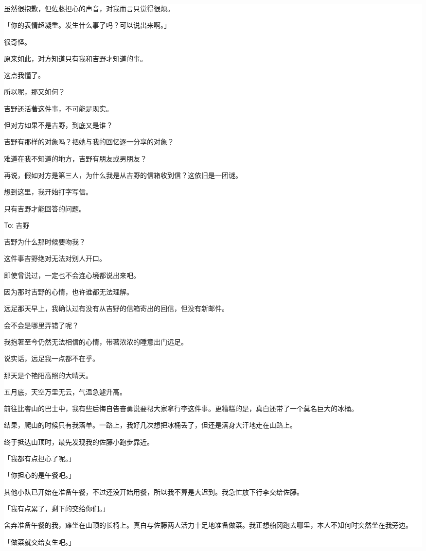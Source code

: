 虽然很抱歉，但佐藤担心的声音，对我而言只觉得很烦。

「你的表情超凝重。发生什么事了吗？可以说出来啊。」

很奇怪。

原来如此，对方知道只有我和吉野才知道的事。

这点我懂了。

所以呢，那又如何？

吉野还活著这件事，不可能是现实。

但对方如果不是吉野，到底又是谁？

吉野有那样的对象吗？把她与我的回忆逐一分享的对象？

难道在我不知道的地方，吉野有朋友或男朋友？

再说，假如对方是第三人，为什么我是从吉野的信箱收到信？这依旧是一团谜。

想到这里，我开始打字写信。

只有吉野才能回答的问题。

To: 吉野

吉野为什么那时候要吻我？

这件事吉野绝对无法对别人开口。

即使曾说过，一定也不会连心境都说出来吧。

因为那时吉野的心情，也许谁都无法理解。

远足那天早上，我确认过有没有从吉野的信箱寄出的回信，但没有新邮件。

会不会是哪里弄错了呢？

我抱著至今仍然无法相信的心情，带著浓浓的睡意出门远足。

说实话，远足我一点都不在乎。

那天是个艳阳高照的大晴天。

五月底，天空万里无云，气温急遽升高。

前往比睿山的巴士中，我有些后悔自告奋勇说要帮大家拿行李这件事。更糟糕的是，真白还带了一个莫名巨大的冰桶。

结果，爬山的时候只有我落单。一路上，我好几次想把冰桶丢了，但还是满身大汗地走在山路上。

终于抵达山顶时，最先发现我的佐藤小跑步靠近。

「我都有点担心了呢。」

「你担心的是午餐吧。」

其他小队已开始在准备午餐，不过还没开始用餐，所以我不算是大迟到。我急忙放下行李交给佐藤。

「我有点累了，剩下的交给你们。」

舍弃准备午餐的我，瘫坐在山顶的长椅上。真白与佐藤两人活力十足地准备做菜。我正想船冈跑去哪里，本人不知何时突然坐在我旁边。

「做菜就交给女生吧。」
